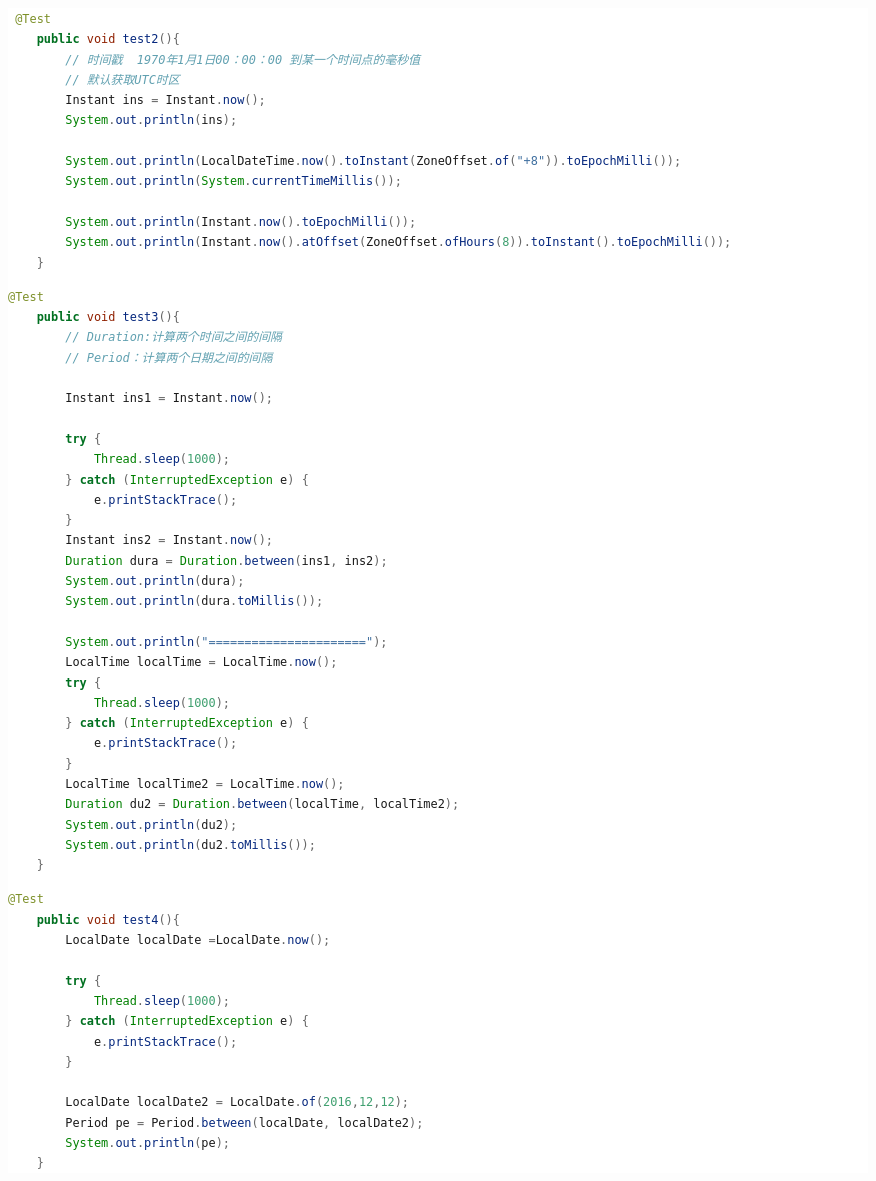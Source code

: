 ```java
 @Test
    public void test2(){
        // 时间戳  1970年1月1日00：00：00 到某一个时间点的毫秒值
        // 默认获取UTC时区
        Instant ins = Instant.now();
        System.out.println(ins);

        System.out.println(LocalDateTime.now().toInstant(ZoneOffset.of("+8")).toEpochMilli());
        System.out.println(System.currentTimeMillis());

        System.out.println(Instant.now().toEpochMilli());
        System.out.println(Instant.now().atOffset(ZoneOffset.ofHours(8)).toInstant().toEpochMilli());
    }
```

```java
@Test
    public void test3(){
        // Duration:计算两个时间之间的间隔
        // Period：计算两个日期之间的间隔

        Instant ins1 = Instant.now();

        try {
            Thread.sleep(1000);
        } catch (InterruptedException e) {
            e.printStackTrace();
        }
        Instant ins2 = Instant.now();
        Duration dura = Duration.between(ins1, ins2);
        System.out.println(dura);
        System.out.println(dura.toMillis());

        System.out.println("======================");
        LocalTime localTime = LocalTime.now();
        try {
            Thread.sleep(1000);
        } catch (InterruptedException e) {
            e.printStackTrace();
        }
        LocalTime localTime2 = LocalTime.now();
        Duration du2 = Duration.between(localTime, localTime2);
        System.out.println(du2);
        System.out.println(du2.toMillis());
    }
```

```java
@Test
    public void test4(){
        LocalDate localDate =LocalDate.now();

        try {
            Thread.sleep(1000);
        } catch (InterruptedException e) {
            e.printStackTrace();
        }

        LocalDate localDate2 = LocalDate.of(2016,12,12);
        Period pe = Period.between(localDate, localDate2);
        System.out.println(pe);
    }
```
